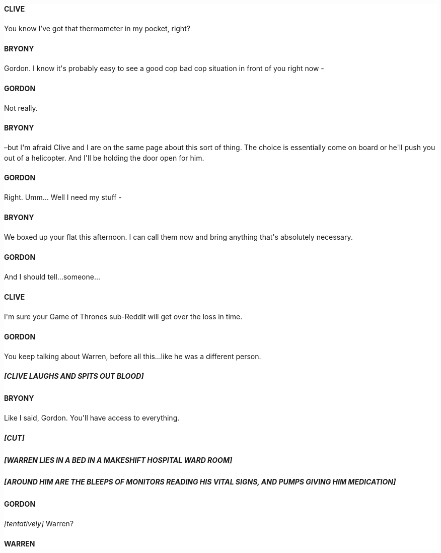 #### CLIVE

You know I’ve got that thermometer in my pocket, right? 

#### BRYONY

Gordon. I know it's probably easy to see a good cop bad cop situation in front of you right now -  

#### GORDON

Not really. 

#### BRYONY

–but I'm afraid Clive and I are on the same page about this sort of thing. The choice is essentially come on board or he'll push you out of a helicopter. And I'll be holding the door open for him.  

#### GORDON

Right. Umm… Well I need my stuff -  

#### BRYONY

We boxed up your flat this afternoon. I can call them now and bring anything that's absolutely necessary. 

#### GORDON

And I should tell...someone... 

#### CLIVE

I'm sure your Game of Thrones sub-Reddit will get over the loss in time. 

#### GORDON

You keep talking about Warren, before all this...like he was a different person. 

##### [CLIVE LAUGHS AND SPITS OUT BLOOD]

#### BRYONY

Like I said, Gordon. You'll have access to everything. 

##### [CUT]

##### [WARREN LIES IN A BED IN A MAKESHIFT HOSPITAL WARD ROOM]
##### [AROUND HIM ARE THE BLEEPS OF MONITORS READING HIS VITAL SIGNS, AND PUMPS GIVING HIM MEDICATION]

#### GORDON
_[tentatively]_ Warren? 

#### WARREN
